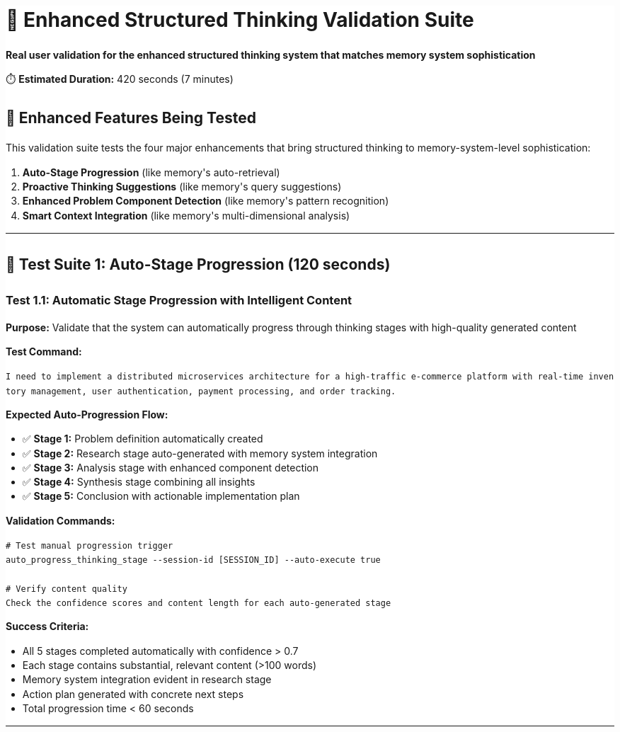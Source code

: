 # 🚀 Enhanced Structured Thinking Validation Suite

**Real user validation for the enhanced structured thinking system that matches memory system sophistication**

⏱️ **Estimated Duration:** 420 seconds (7 minutes)

## 🎯 Enhanced Features Being Tested

This validation suite tests the four major enhancements that bring structured thinking to memory-system-level sophistication:

1. **Auto-Stage Progression** (like memory's auto-retrieval)
2. **Proactive Thinking Suggestions** (like memory's query suggestions) 
3. **Enhanced Problem Component Detection** (like memory's pattern recognition)
4. **Smart Context Integration** (like memory's multi-dimensional analysis)

---

## 🧪 **Test Suite 1: Auto-Stage Progression** (120 seconds)

### Test 1.1: Automatic Stage Progression with Intelligent Content

**Purpose:** Validate that the system can automatically progress through thinking stages with high-quality generated content

**Test Command:**
```
I need to implement a distributed microservices architecture for a high-traffic e-commerce platform with real-time inventory management, user authentication, payment processing, and order tracking.
```

**Expected Auto-Progression Flow:**
- ✅ **Stage 1:** Problem definition automatically created
- ✅ **Stage 2:** Research stage auto-generated with memory system integration
- ✅ **Stage 3:** Analysis stage with enhanced component detection
- ✅ **Stage 4:** Synthesis stage combining all insights  
- ✅ **Stage 5:** Conclusion with actionable implementation plan

**Validation Commands:**
```
# Test manual progression trigger
auto_progress_thinking_stage --session-id [SESSION_ID] --auto-execute true

# Verify content quality
Check the confidence scores and content length for each auto-generated stage
```

**Success Criteria:**
- All 5 stages completed automatically with confidence > 0.7
- Each stage contains substantial, relevant content (>100 words)
- Memory system integration evident in research stage
- Action plan generated with concrete next steps
- Total progression time < 60 seconds

---